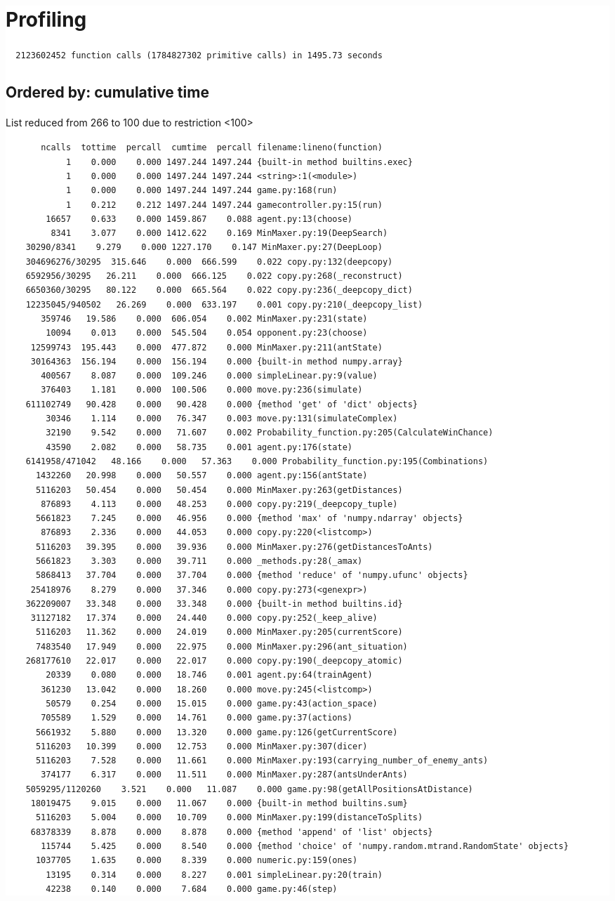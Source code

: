 # Profiling


      2123602452 function calls (1784827302 primitive calls) in 1495.73 seconds

##    Ordered by: cumulative time
   List reduced from 266 to 100 due to restriction <100>

           ncalls  tottime  percall  cumtime  percall filename:lineno(function)
                1    0.000    0.000 1497.244 1497.244 {built-in method builtins.exec}
                1    0.000    0.000 1497.244 1497.244 <string>:1(<module>)
                1    0.000    0.000 1497.244 1497.244 game.py:168(run)
                1    0.212    0.212 1497.244 1497.244 gamecontroller.py:15(run)
            16657    0.633    0.000 1459.867    0.088 agent.py:13(choose)
             8341    3.077    0.000 1412.622    0.169 MinMaxer.py:19(DeepSearch)
        30290/8341    9.279    0.000 1227.170    0.147 MinMaxer.py:27(DeepLoop)
        304696276/30295  315.646    0.000  666.599    0.022 copy.py:132(deepcopy)
        6592956/30295   26.211    0.000  666.125    0.022 copy.py:268(_reconstruct)
        6650360/30295   80.122    0.000  665.564    0.022 copy.py:236(_deepcopy_dict)
        12235045/940502   26.269    0.000  633.197    0.001 copy.py:210(_deepcopy_list)
           359746   19.586    0.000  606.054    0.002 MinMaxer.py:231(state)
            10094    0.013    0.000  545.504    0.054 opponent.py:23(choose)
         12599743  195.443    0.000  477.872    0.000 MinMaxer.py:211(antState)
         30164363  156.194    0.000  156.194    0.000 {built-in method numpy.array}
           400567    8.087    0.000  109.246    0.000 simpleLinear.py:9(value)
           376403    1.181    0.000  100.506    0.000 move.py:236(simulate)
        611102749   90.428    0.000   90.428    0.000 {method 'get' of 'dict' objects}
            30346    1.114    0.000   76.347    0.003 move.py:131(simulateComplex)
            32190    9.542    0.000   71.607    0.002 Probability_function.py:205(CalculateWinChance)
            43590    2.082    0.000   58.735    0.001 agent.py:176(state)
        6141958/471042   48.166    0.000   57.363    0.000 Probability_function.py:195(Combinations)
          1432260   20.998    0.000   50.557    0.000 agent.py:156(antState)
          5116203   50.454    0.000   50.454    0.000 MinMaxer.py:263(getDistances)
           876893    4.113    0.000   48.253    0.000 copy.py:219(_deepcopy_tuple)
          5661823    7.245    0.000   46.956    0.000 {method 'max' of 'numpy.ndarray' objects}
           876893    2.336    0.000   44.053    0.000 copy.py:220(<listcomp>)
          5116203   39.395    0.000   39.936    0.000 MinMaxer.py:276(getDistancesToAnts)
          5661823    3.303    0.000   39.711    0.000 _methods.py:28(_amax)
          5868413   37.704    0.000   37.704    0.000 {method 'reduce' of 'numpy.ufunc' objects}
         25418976    8.279    0.000   37.346    0.000 copy.py:273(<genexpr>)
        362209007   33.348    0.000   33.348    0.000 {built-in method builtins.id}
         31127182   17.374    0.000   24.440    0.000 copy.py:252(_keep_alive)
          5116203   11.362    0.000   24.019    0.000 MinMaxer.py:205(currentScore)
          7483540   17.949    0.000   22.975    0.000 MinMaxer.py:296(ant_situation)
        268177610   22.017    0.000   22.017    0.000 copy.py:190(_deepcopy_atomic)
            20339    0.080    0.000   18.746    0.001 agent.py:64(trainAgent)
           361230   13.042    0.000   18.260    0.000 move.py:245(<listcomp>)
            50579    0.254    0.000   15.015    0.000 game.py:43(action_space)
           705589    1.529    0.000   14.761    0.000 game.py:37(actions)
          5661932    5.880    0.000   13.320    0.000 game.py:126(getCurrentScore)
          5116203   10.399    0.000   12.753    0.000 MinMaxer.py:307(dicer)
          5116203    7.528    0.000   11.661    0.000 MinMaxer.py:193(carrying_number_of_enemy_ants)
           374177    6.317    0.000   11.511    0.000 MinMaxer.py:287(antsUnderAnts)
        5059295/1120260    3.521    0.000   11.087    0.000 game.py:98(getAllPositionsAtDistance)
         18019475    9.015    0.000   11.067    0.000 {built-in method builtins.sum}
          5116203    5.004    0.000   10.709    0.000 MinMaxer.py:199(distanceToSplits)
         68378339    8.878    0.000    8.878    0.000 {method 'append' of 'list' objects}
           115744    5.425    0.000    8.540    0.000 {method 'choice' of 'numpy.random.mtrand.RandomState' objects}
          1037705    1.635    0.000    8.339    0.000 numeric.py:159(ones)
            13195    0.314    0.000    8.227    0.001 simpleLinear.py:20(train)
            42238    0.140    0.000    7.684    0.000 game.py:46(step)